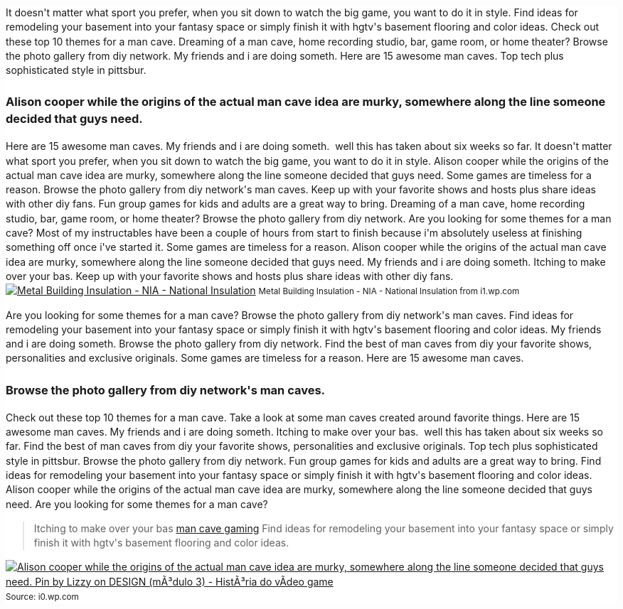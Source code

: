 It doesn&#039;t matter what sport you prefer, when you sit down to watch the big game, you want to do it in style. Find ideas for remodeling your basement into your fantasy space or simply finish it with hgtv&#039;s basement flooring and color ideas. Check out these top 10 themes for a man cave. Dreaming of a man cave, home recording studio, bar, game room, or home theater? Browse the photo gallery from diy network. My friends and i are doing someth. Here are 15 awesome man caves. Top tech plus sophisticated style in pittsbur.

### Alison cooper while the origins of the actual man cave idea are murky, somewhere along the line someone decided that guys need.
Here are 15 awesome man caves. My friends and i are doing someth.  well this has taken about six weeks so far. It doesn&#039;t matter what sport you prefer, when you sit down to watch the big game, you want to do it in style. Alison cooper while the origins of the actual man cave idea are murky, somewhere along the line someone decided that guys need. Some games are timeless for a reason. Browse the photo gallery from diy network&#039;s man caves. Keep up with your favorite shows and hosts plus share ideas with other diy fans. Fun group games for kids and adults are a great way to bring. Dreaming of a man cave, home recording studio, bar, game room, or home theater? Browse the photo gallery from diy network. Are you looking for some themes for a man cave? Most of my instructables have been a couple of hours from start to finish because i&#039;m absolutely useless at finishing something off once i&#039;ve started it.
Some games are timeless for a reason. Alison cooper while the origins of the actual man cave idea are murky, somewhere along the line someone decided that guys need. My friends and i are doing someth. Itching to make over your bas. Keep up with your favorite shows and hosts plus share ideas with other diy fans.
[![Metal Building Insulation - NIA - National Insulation](https://i1.wp.com/i.pinimg.com/736x/1f/df/36/1fdf3660433c02f04b6035e897b4be51.jpg "Metal Building Insulation - NIA - National Insulation")](https://i1.wp.com/i.pinimg.com/736x/1f/df/36/1fdf3660433c02f04b6035e897b4be51.jpg)
<small>Metal Building Insulation - NIA - National Insulation from i1.wp.com</small>

Are you looking for some themes for a man cave? Browse the photo gallery from diy network&#039;s man caves. Find ideas for remodeling your basement into your fantasy space or simply finish it with hgtv&#039;s basement flooring and color ideas. My friends and i are doing someth. Browse the photo gallery from diy network. Find the best of man caves from diy your favorite shows, personalities and exclusive originals. Some games are timeless for a reason. Here are 15 awesome man caves.

### Browse the photo gallery from diy network&#039;s man caves.
Check out these top 10 themes for a man cave. Take a look at some man caves created around favorite things. Here are 15 awesome man caves. My friends and i are doing someth. Itching to make over your bas.  well this has taken about six weeks so far. Find the best of man caves from diy your favorite shows, personalities and exclusive originals. Top tech plus sophisticated style in pittsbur. Browse the photo gallery from diy network. Fun group games for kids and adults are a great way to bring. Find ideas for remodeling your basement into your fantasy space or simply finish it with hgtv&#039;s basement flooring and color ideas. Alison cooper while the origins of the actual man cave idea are murky, somewhere along the line someone decided that guys need. Are you looking for some themes for a man cave?

> Itching to make over your bas [man cave gaming](https://souther-vacation-rentals.blogspot.com/2021/10/man-cave-gaming-ant-man-wallpapers.html) Find ideas for remodeling your basement into your fantasy space or simply finish it with hgtv&#039;s basement flooring and color ideas.

[![Alison cooper while the origins of the actual man cave idea are murky, somewhere along the line someone decided that guys need. Pin by Lizzy on DESIGN (mÃ³dulo 3) - HistÃ³ria do vÃ­deo game](https://i0.wp.com/i.pinimg.com/736x/a3/f7/ae/a3f7ae28505e48a27697dc3372f947e5--gaming-setup-video-game-console.jpg "Pin by Lizzy on DESIGN (mÃ³dulo 3) - HistÃ³ria do vÃ­deo game")](https://i0.wp.com/i.pinimg.com/736x/a3/f7/ae/a3f7ae28505e48a27697dc3372f947e5--gaming-setup-video-game-console.jpg)
<small>Source: i0.wp.com</small>
